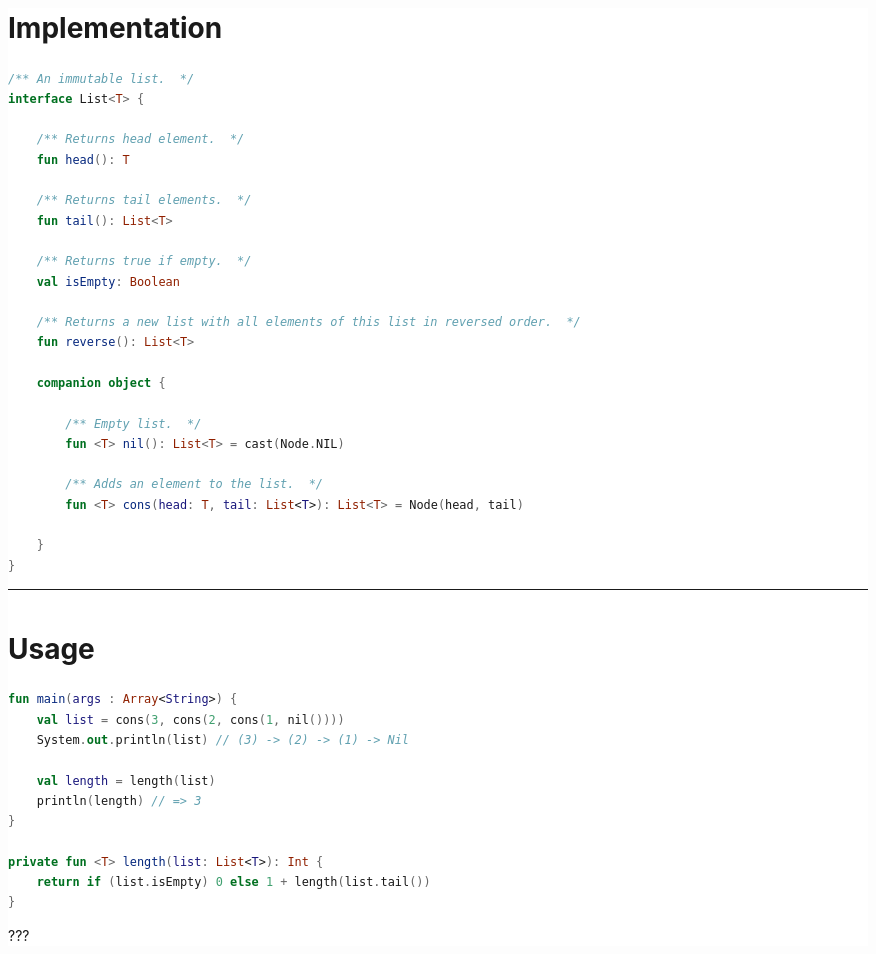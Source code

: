 # Implementation

```kotlin
/** An immutable list.  */
interface List<T> {

    /** Returns head element.  */
    fun head(): T

    /** Returns tail elements.  */
    fun tail(): List<T>

    /** Returns true if empty.  */
    val isEmpty: Boolean

    /** Returns a new list with all elements of this list in reversed order.  */
    fun reverse(): List<T>

    companion object {

        /** Empty list.  */
        fun <T> nil(): List<T> = cast(Node.NIL)

        /** Adds an element to the list.  */
        fun <T> cons(head: T, tail: List<T>): List<T> = Node(head, tail)

    }
}

```

---

# Usage

```kotlin
fun main(args : Array<String>) {
    val list = cons(3, cons(2, cons(1, nil())))
    System.out.println(list) // (3) -> (2) -> (1) -> Nil

    val length = length(list)
    println(length) // => 3
}

private fun <T> length(list: List<T>): Int {
    return if (list.isEmpty) 0 else 1 + length(list.tail())
}
```

???
